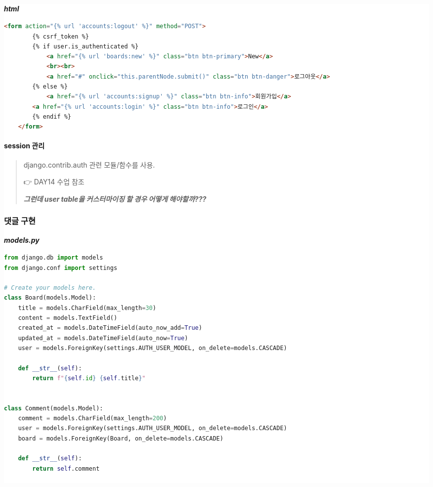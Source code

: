 ***html***

```html
<form action="{% url 'accounts:logout' %}" method="POST">
        {% csrf_token %}
        {% if user.is_authenticated %}
            <a href="{% url 'boards:new' %}" class="btn btn-primary">New</a>
            <br><br>
            <a href="#" onclick="this.parentNode.submit()" class="btn btn-danger">로그아웃</a>
        {% else %}
            <a href="{% url 'accounts:signup' %}" class="btn btn-info">회원가입</a>
        <a href="{% url 'accounts:login' %}" class="btn btn-info">로그인</a>
        {% endif %}
    </form>
```

#### session 관리

> django.contrib.auth 관련 모듈/함수를 사용.
>
> :point_right: DAY14 수업 참조
>
> ***그런데 user table을 커스터마이징 할 경우 어떻게 해야할까???***

### 댓글 구현

***models.py***

```python
from django.db import models
from django.conf import settings

# Create your models here.
class Board(models.Model):
    title = models.CharField(max_length=30)
    content = models.TextField()
    created_at = models.DateTimeField(auto_now_add=True)
    updated_at = models.DateTimeField(auto_now=True)
    user = models.ForeignKey(settings.AUTH_USER_MODEL, on_delete=models.CASCADE)

    def __str__(self):
        return f"{self.id} {self.title}"


class Comment(models.Model):
    comment = models.CharField(max_length=200)
    user = models.ForeignKey(settings.AUTH_USER_MODEL, on_delete=models.CASCADE)
    board = models.ForeignKey(Board, on_delete=models.CASCADE)

    def __str__(self):
        return self.comment
    
```

